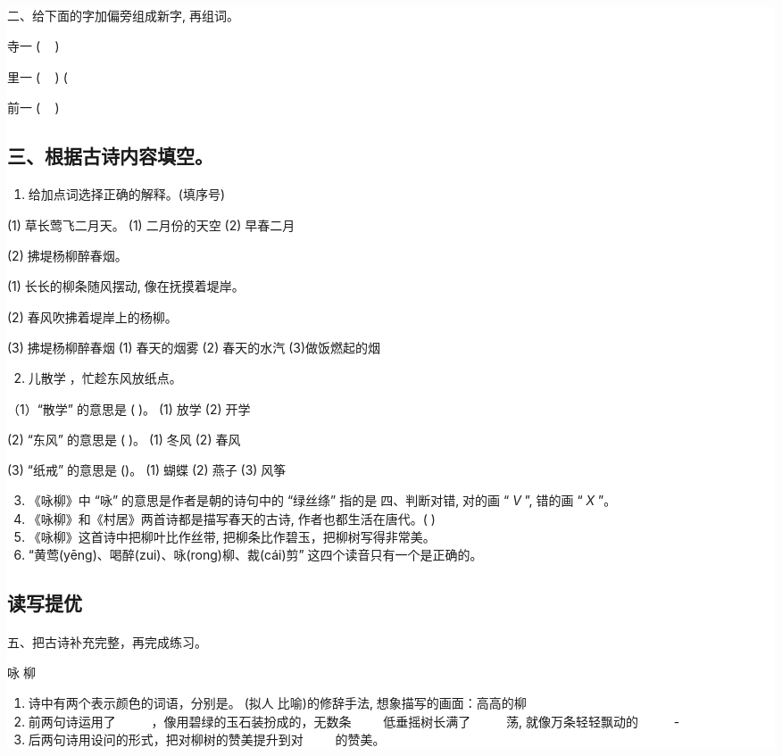 二、给下面的字加偏旁组成新字, 再组词。

寺一 $(\quad)$

里一 $(\quad)$ (

前一 $(\quad)$

## 三、根据古诗内容填空。

1. 给加点词选择正确的解释。(填序号)

(1) 草长莺飞二月天。
(1) 二月份的天空
(2) 早春二月

(2) 拂堤杨柳醉春烟。

(1) 长长的柳条随风摆动, 像在抚摸着堤岸。

(2) 春风吹拂着堤岸上的杨柳。

(3) 拂堤杨柳醉春烟
(1) 春天的烟雾
(2) 春天的水汽
(3)做饭燃起的烟

2. 儿散学 ，忙趁东风放纸点。

（1）“散学” 的意思是 ( )。
(1) 放学
(2) 开学

(2) “东风” 的意思是 ( )。
(1) 冬风
(2) 春风

(3) “纸戒” 的意思是 ()。
(1) 蝴蝶
(2) 燕子
(3) 风筝

3. 《咏柳》中 “咏” 的意思是作者是朝的诗句中的 “绿丝绦” 指的是
四、判断对错, 对的画 “ $V$ ”, 错的画 “ $X$ ”。
4. 《咏柳》和《村居》两首诗都是描写春天的古诗, 作者也都生活在唐代。( )
5. 《咏柳》这首诗中把柳叶比作丝带, 把柳条比作碧玉，把柳树写得非常美。
6. “黄莺(yēng)、喝醉(zui)、咏(rong)柳、裁(cái)剪” 这四个读音只有一个是正确的。

## 读写提优

五、把古诗补充完整，再完成练习。

咏 柳



1. 诗中有两个表示颜色的词语，分别是。 (拟人 比喻)的修辞手法, 想象描写的画面：高高的柳
2. 前两句诗运用了 $\qquad$ ，像用碧绿的玉石装扮成的，无数条 $\qquad$低垂摇树长满了 $\qquad$
荡, 就像万条轻轻飘动的 $\qquad$ -
3. 后两句诗用设问的形式，把对柳树的赞美提升到对 $\qquad$的赞美。

